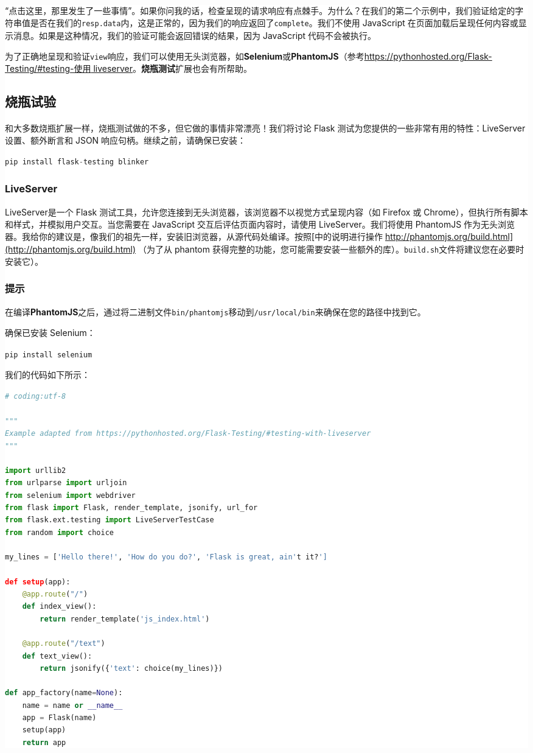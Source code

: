 “点击这里，那里发生了一些事情”。如果你问我的话，检查呈现的请求响应有点棘手。为什么？在我们的第二个示例中，我们验证给定的字符串值是否在我们的`resp.data`内，这是正常的，因为我们的响应返回了`complete`。我们不使用 JavaScript 在页面加载后呈现任何内容或显示消息。如果是这种情况，我们的验证可能会返回错误的结果，因为 JavaScript 代码不会被执行。

为了正确地呈现和验证`view`响应，我们可以使用无头浏览器，如**Selenium**或**PhantomJS**（参考[https://pythonhosted.org/Flask-Testing/#testing-使用 liveserver](https://pythonhosted.org/Flask-Testing/#testing-with-liveserver)。**烧瓶测试**扩展也会有所帮助。

## 烧瓶试验

和大多数烧瓶扩展一样，烧瓶测试做的不多，但它做的事情非常漂亮！我们将讨论 Flask 测试为您提供的一些非常有用的特性：LiveServer 设置、额外断言和 JSON 响应句柄。继续之前，请确保已安装：

```py
pip install flask-testing blinker

```

### LiveServer

LiveServer是一个 Flask 测试工具，允许您连接到无头浏览器，该浏览器不以视觉方式呈现内容（如 Firefox 或 Chrome），但执行所有脚本和样式，并模拟用户交互。当您需要在 JavaScript 交互后评估页面内容时，请使用 LiveServer。我们将使用 PhantomJS 作为无头浏览器。我给你的建议是，像我们的祖先一样，安装旧浏览器，从源代码处编译。按照[中的说明进行操作 http://phantomjs.org/build.html](http://phantomjs.org/build.html) （为了从 phantom 获得完整的功能，您可能需要安装一些额外的库）。`build.sh`文件将建议您在必要时安装它）。

### 提示

在编译**PhantomJS**之后，通过将二进制文件`bin/phantomjs`移动到`/usr/local/bin`来确保在您的路径中找到它。

确保已安装 Selenium：

```py
pip install selenium

```

我们的代码如下所示：

```py
# coding:utf-8

"""
Example adapted from https://pythonhosted.org/Flask-Testing/#testing-with-liveserver
"""

import urllib2
from urlparse import urljoin
from selenium import webdriver
from flask import Flask, render_template, jsonify, url_for
from flask.ext.testing import LiveServerTestCase
from random import choice

my_lines = ['Hello there!', 'How do you do?', 'Flask is great, ain't it?']

def setup(app):
    @app.route("/")
    def index_view():
        return render_template('js_index.html')

    @app.route("/text")
    def text_view():
        return jsonify({'text': choice(my_lines)})

def app_factory(name=None):
    name = name or __name__
    app = Flask(name)
    setup(app)
    return app
```